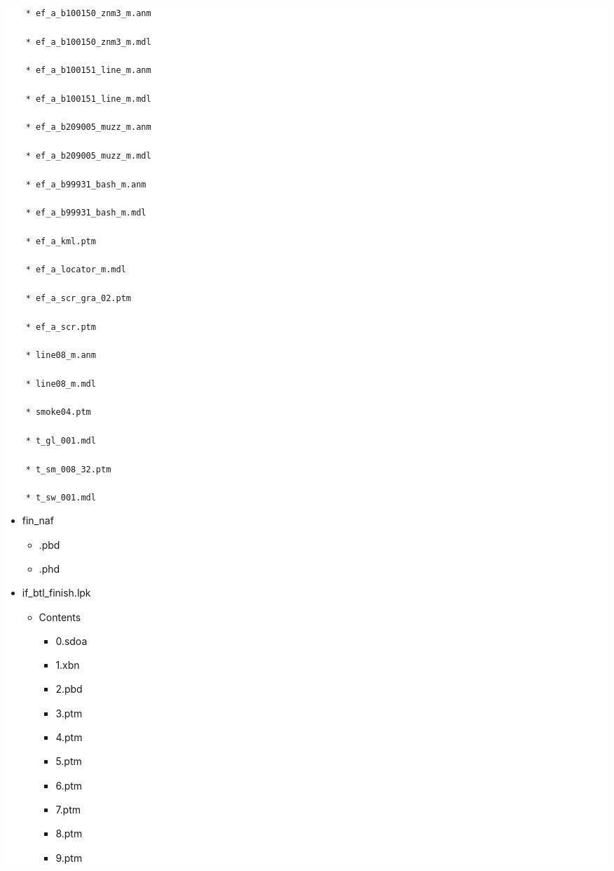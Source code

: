 		* ef_a_b100150_znm3_m.anm

		* ef_a_b100150_znm3_m.mdl

		* ef_a_b100151_line_m.anm

		* ef_a_b100151_line_m.mdl

		* ef_a_b209005_muzz_m.anm

		* ef_a_b209005_muzz_m.mdl

		* ef_a_b99931_bash_m.anm

		* ef_a_b99931_bash_m.mdl

		* ef_a_kml.ptm

		* ef_a_locator_m.mdl

		* ef_a_scr_gra_02.ptm

		* ef_a_scr.ptm

		* line08_m.anm

		* line08_m.mdl

		* smoke04.ptm

		* t_gl_001.mdl

		* t_sm_008_32.ptm

		* t_sw_001.mdl

* fin_naf

	* .pbd

	* .phd

* if_btl_finish.lpk

	* Contents

		* 0.sdoa

		* 1.xbn

		* 2.pbd

		* 3.ptm

		* 4.ptm

		* 5.ptm

		* 6.ptm

		* 7.ptm

		* 8.ptm

		* 9.ptm

